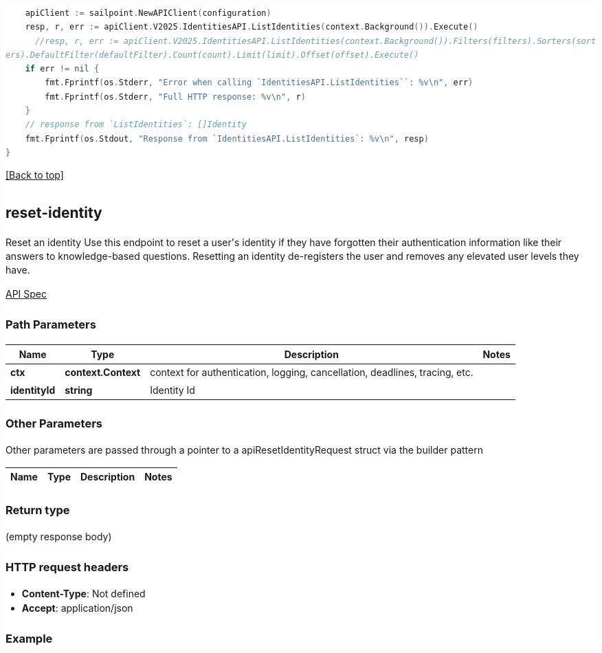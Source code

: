 ```go
    apiClient := sailpoint.NewAPIClient(configuration)
    resp, r, err := apiClient.V2025.IdentitiesAPI.ListIdentities(context.Background()).Execute()
	  //resp, r, err := apiClient.V2025.IdentitiesAPI.ListIdentities(context.Background()).Filters(filters).Sorters(sorters).DefaultFilter(defaultFilter).Count(count).Limit(limit).Offset(offset).Execute()
    if err != nil {
	    fmt.Fprintf(os.Stderr, "Error when calling `IdentitiesAPI.ListIdentities``: %v\n", err)
	    fmt.Fprintf(os.Stderr, "Full HTTP response: %v\n", r)
    }
    // response from `ListIdentities`: []Identity
    fmt.Fprintf(os.Stdout, "Response from `IdentitiesAPI.ListIdentities`: %v\n", resp)
}
```

[[Back to top]](#)

## reset-identity
Reset an identity
Use this endpoint to reset a user's identity if they have forgotten their authentication information like their answers to knowledge-based questions. Resetting an identity de-registers the user and removes any elevated user levels they have.

[API Spec](https://developer.sailpoint.com/docs/api/v2025/reset-identity)

### Path Parameters


Name | Type | Description  | Notes
------------- | ------------- | ------------- | -------------
**ctx** | **context.Context** | context for authentication, logging, cancellation, deadlines, tracing, etc.
**identityId** | **string** | Identity Id | 

### Other Parameters

Other parameters are passed through a pointer to a apiResetIdentityRequest struct via the builder pattern


Name | Type | Description  | Notes
------------- | ------------- | ------------- | -------------


### Return type

 (empty response body)

### HTTP request headers

- **Content-Type**: Not defined
- **Accept**: application/json

### Example
